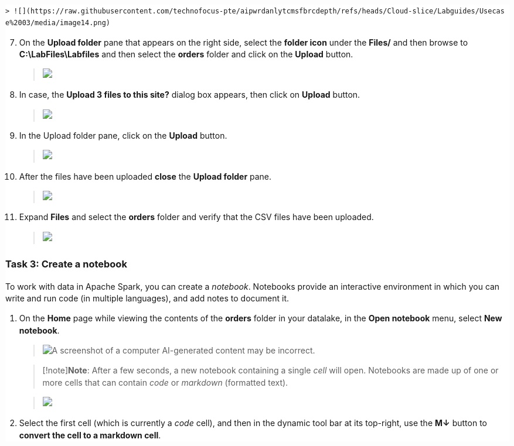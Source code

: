 	> ![](https://raw.githubusercontent.com/technofocus-pte/aipwrdanlytcmsfbrcdepth/refs/heads/Cloud-slice/Labguides/Usecase%2003/media/image14.png)

7.  On the **Upload folder** pane that appears on the right side, select
    the **folder icon** under the **Files/** and then browse to
    **C:\LabFiles\Labfiles** and then select the **orders** folder and click on
    the **Upload** button.

	> ![](https://raw.githubusercontent.com/technofocus-pte/aipwrdanlytcmsfbrcdepth/refs/heads/Cloud-slice/Labguides/Usecase%2003/media/image15.png)

8.  In case, the **Upload 3 files to this site?** dialog box appears,
    then click on **Upload** button.

	> ![](https://raw.githubusercontent.com/technofocus-pte/aipwrdanlytcmsfbrcdepth/refs/heads/Cloud-slice/Labguides/Usecase%2003/media/image16.png)

9.  In the Upload folder pane, click on the **Upload** button.

    > ![](https://raw.githubusercontent.com/technofocus-pte/aipwrdanlytcmsfbrcdepth/refs/heads/Cloud-slice/Labguides/Usecase%2003/media/image17.png)

10. After the files have been uploaded **close** the **Upload folder**
    pane.

    > ![](https://raw.githubusercontent.com/technofocus-pte/aipwrdanlytcmsfbrcdepth/refs/heads/Cloud-slice/Labguides/Usecase%2003/media/image18.png)

11. Expand **Files** and select the **orders** folder and verify that
    the CSV files have been uploaded.

    > ![](https://raw.githubusercontent.com/technofocus-pte/aipwrdanlytcmsfbrcdepth/refs/heads/Cloud-slice/Labguides/Usecase%2003/media/image19.png)

### Task 3: Create a notebook

To work with data in Apache Spark, you can create a *notebook*.
Notebooks provide an interactive environment in which you can write and
run code (in multiple languages), and add notes to document it.

1.  On the **Home** page while viewing the contents of
    the **orders** folder in your datalake, in the **Open
    notebook** menu, select **New notebook**.

	> ![A screenshot of a computer AI-generated content may be
incorrect.](https://raw.githubusercontent.com/technofocus-pte/aipwrdanlytcmsfbrcdepth/refs/heads/Cloud-slice/Labguides/Usecase%2003/media/image20.png)

    >[!note]**Note**: After a few seconds, a new notebook containing a single *cell* will
    open. Notebooks are made up of one or more cells that can
    contain *code* or *markdown* (formatted text).

	> ![](https://raw.githubusercontent.com/technofocus-pte/aipwrdanlytcmsfbrcdepth/refs/heads/Cloud-slice/Labguides/Usecase%2003/media/image21.png)

3.  Select the first cell (which is currently a *code* cell), and then
    in the dynamic tool bar at its top-right, use the **M↓** button to
    **convert the cell to a markdown cell**.
